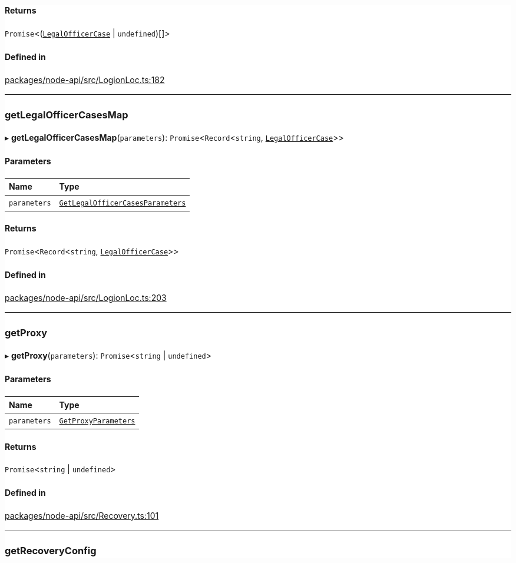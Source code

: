 #### Returns

`Promise`<([`LegalOfficerCase`](../interfaces/Node_API.LegalOfficerCase.md) \| `undefined`)[]\>

#### Defined in

[packages/node-api/src/LogionLoc.ts:182](https://github.com/logion-network/logion-api/blob/main/packages/node-api/src/LogionLoc.ts#L182)

___

### getLegalOfficerCasesMap

▸ **getLegalOfficerCasesMap**(`parameters`): `Promise`<`Record`<`string`, [`LegalOfficerCase`](../interfaces/Node_API.LegalOfficerCase.md)\>\>

#### Parameters

| Name | Type |
| :------ | :------ |
| `parameters` | [`GetLegalOfficerCasesParameters`](../interfaces/Node_API.GetLegalOfficerCasesParameters.md) |

#### Returns

`Promise`<`Record`<`string`, [`LegalOfficerCase`](../interfaces/Node_API.LegalOfficerCase.md)\>\>

#### Defined in

[packages/node-api/src/LogionLoc.ts:203](https://github.com/logion-network/logion-api/blob/main/packages/node-api/src/LogionLoc.ts#L203)

___

### getProxy

▸ **getProxy**(`parameters`): `Promise`<`string` \| `undefined`\>

#### Parameters

| Name | Type |
| :------ | :------ |
| `parameters` | [`GetProxyParameters`](../interfaces/Node_API.GetProxyParameters.md) |

#### Returns

`Promise`<`string` \| `undefined`\>

#### Defined in

[packages/node-api/src/Recovery.ts:101](https://github.com/logion-network/logion-api/blob/main/packages/node-api/src/Recovery.ts#L101)

___

### getRecoveryConfig
